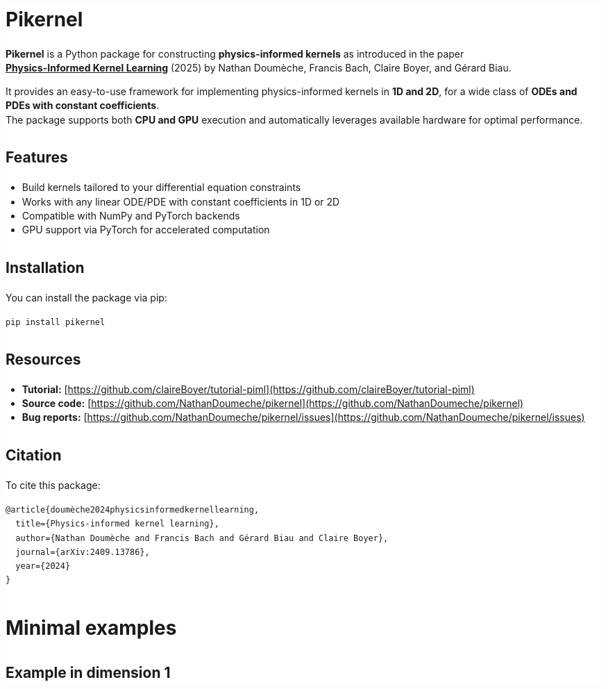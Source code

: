 # Pikernel

**Pikernel** is a Python package for constructing **physics-informed kernels** as introduced in the paper  
[**Physics-Informed Kernel Learning**](https://arxiv.org/pdf/2409.13786) (2025) by Nathan Doumèche, Francis Bach, Claire Boyer,  and Gérard Biau.

It provides an easy-to-use framework for implementing physics-informed kernels in **1D and 2D**, for a wide class of **ODEs and PDEs with constant coefficients**.  
The package supports both **CPU and GPU** execution and automatically leverages available hardware for optimal performance.



##  Features

- Build kernels tailored to your differential equation constraints  
- Works with any linear ODE/PDE with constant coefficients in 1D or 2D  
- Compatible with NumPy and PyTorch backends  
- GPU support via PyTorch for accelerated computation  



## Installation

You can install the package via pip:

```bash
pip install pikernel
```

## Resources

* **Tutorial:** [https://github.com/claireBoyer/tutorial-piml](https://github.com/claireBoyer/tutorial-piml)
* **Source code:** [https://github.com/NathanDoumeche/pikernel](https://github.com/NathanDoumeche/pikernel)
* **Bug reports:** [https://github.com/NathanDoumeche/pikernel/issues](https://github.com/NathanDoumeche/pikernel/issues)



## Citation
To cite this package:

    @article{doumèche2024physicsinformedkernellearning,
      title={Physics-informed kernel learning},
      author={Nathan Doumèche and Francis Bach and Gérard Biau and Claire Boyer},
      journal={arXiv:2409.13786},
      year={2024}
    }

# Minimal examples
## Example in dimension 1
